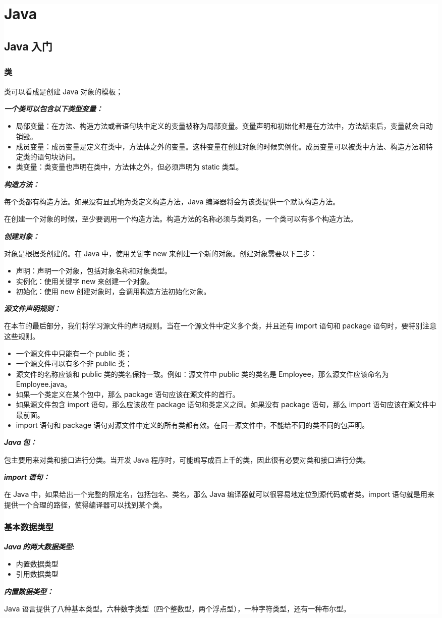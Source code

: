 # Java

## Java 入门

### 类

类可以看成是创建 Java 对象的模板；

**_一个类可以包含以下类型变量：_**

- 局部变量：在方法、构造方法或者语句块中定义的变量被称为局部变量。变量声明和初始化都是在方法中，方法结束后，变量就会自动销毁。
- 成员变量：成员变量是定义在类中，方法体之外的变量。这种变量在创建对象的时候实例化。成员变量可以被类中方法、构造方法和特定类的语句块访问。
- 类变量：类变量也声明在类中，方法体之外，但必须声明为 static 类型。

**_构造方法：_**

每个类都有构造方法。如果没有显式地为类定义构造方法，Java 编译器将会为该类提供一个默认构造方法。

在创建一个对象的时候，至少要调用一个构造方法。构造方法的名称必须与类同名，一个类可以有多个构造方法。

**_创建对象：_**

对象是根据类创建的。在 Java 中，使用关键字 new 来创建一个新的对象。创建对象需要以下三步：

- 声明：声明一个对象，包括对象名称和对象类型。
- 实例化：使用关键字 new 来创建一个对象。
- 初始化：使用 new 创建对象时，会调用构造方法初始化对象。

**_源文件声明规则：_**

在本节的最后部分，我们将学习源文件的声明规则。当在一个源文件中定义多个类，并且还有 import 语句和 package 语句时，要特别注意这些规则。

- 一个源文件中只能有一个 public 类；
- 一个源文件可以有多个非 public 类；
- 源文件的名称应该和 public 类的类名保持一致。例如：源文件中 public 类的类名是 Employee，那么源文件应该命名为 Employee.java。
- 如果一个类定义在某个包中，那么 package 语句应该在源文件的首行。
- 如果源文件包含 import 语句，那么应该放在 package 语句和类定义之间。如果没有 package 语句，那么 import 语句应该在源文件中最前面。
- import 语句和 package 语句对源文件中定义的所有类都有效。在同一源文件中，不能给不同的类不同的包声明。

**_Java 包：_**

包主要用来对类和接口进行分类。当开发 Java 程序时，可能编写成百上千的类，因此很有必要对类和接口进行分类。

**_import 语句：_**

在 Java 中，如果给出一个完整的限定名，包括包名、类名，那么 Java 编译器就可以很容易地定位到源代码或者类。import 语句就是用来提供一个合理的路径，使得编译器可以找到某个类。

### 基本数据类型

**_Java 的两大数据类型:_**

- 内置数据类型
- 引用数据类型

**_内置数据类型：_**

Java 语言提供了八种基本类型。六种数字类型（四个整数型，两个浮点型），一种字符类型，还有一种布尔型。
